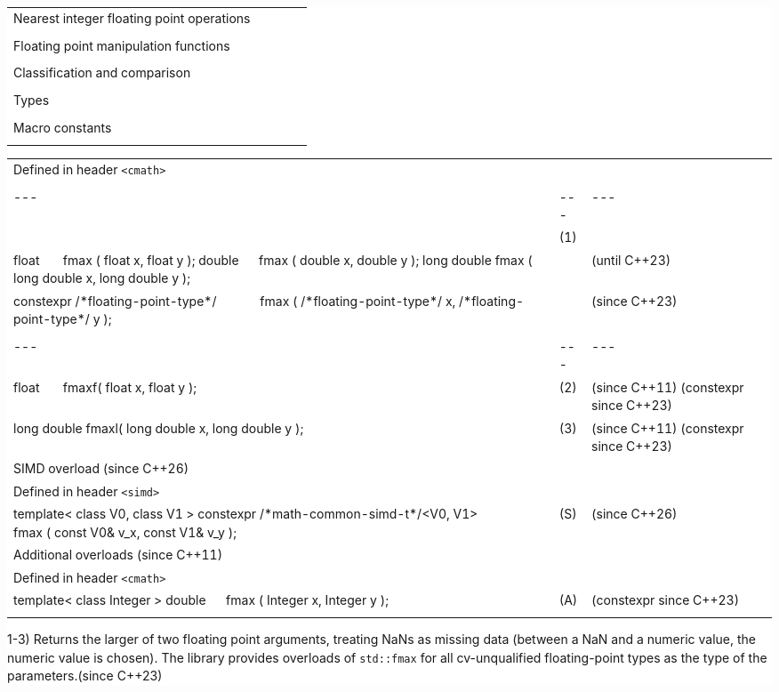 |  |  |  |  |  |
| --- | --- | --- | --- | --- |
| Nearest integer floating point operations | | | | |
| |  |  |  |  |  | | --- | --- | --- | --- | --- | | ceil | | | | | | floor | | | | | | roundlroundllround(C++11)(C++11)(C++11) | | | | | | |  |  |  |  |  | | --- | --- | --- | --- | --- | | trunc(C++11) | | | | | | nearbyint(C++11) | | | | | | rintlrintllrint(C++11)(C++11)(C++11) | | | | | |
| Floating point manipulation functions | | | | |
| |  |  |  |  |  | | --- | --- | --- | --- | --- | | ldexp | | | | | | scalbnscalbln(C++11)(C++11) | | | | | | ilogb(C++11) | | | | | | logb(C++11) | | | | | | |  |  |  |  |  | | --- | --- | --- | --- | --- | | frexp | | | | | | modf | | | | | | nextafternexttoward(C++11)(C++11) | | | | | | copysign(C++11) | | | | | |
| Classification and comparison | | | | |
| |  |  |  |  |  | | --- | --- | --- | --- | --- | | fpclassify(C++11) | | | | | | isfinite(C++11) | | | | | | isinf(C++11) | | | | | | isnan(C++11) | | | | | | isnormal(C++11) | | | | | | signbit(C++11) | | | | | | |  |  |  |  |  | | --- | --- | --- | --- | --- | | isgreater(C++11) | | | | | | isgreaterequal(C++11) | | | | | | isless(C++11) | | | | | | islessequal(C++11) | | | | | | islessgreater(C++11) | | | | | | isunordered(C++11) | | | | | |
| Types | | | | |
| |  |  |  |  |  | | --- | --- | --- | --- | --- | | div_t | | | | | | ldiv_t | | | | | | lldiv_t(C++11) | | | | | | |  |  |  |  |  | | --- | --- | --- | --- | --- | | imaxdiv_t(C++11) | | | | | | float_t(C++11) | | | | | | double_t(C++11) | | | | | |
| Macro constants | | | | |
| |  |  |  |  |  | | --- | --- | --- | --- | --- | | HUGE_VALFHUGE_VALHUGE_VALL(C++11)(C++11) | | | | | | math_errhandlingMATH_ERRNOMATH_ERREXCEPT(C++11) | | | | | | INFINITY(C++11) | | | | | | NAN(C++11) | | | | | | |  |  |  |  |  | | --- | --- | --- | --- | --- | | Classification | | | | | | FP_NORMALFP_SUBNORMALFP_ZEROFP_INFINITEFP_NAN(C++11)(C++11)(C++11)(C++11)(C++11) | | | | | |  | | | | | |  | | | | | |

|  |  |  |
| --- | --- | --- |
| Defined in header `<cmath>` |  |  |
|  |  |  |
| --- | --- | --- |
|  | (1) |  |
| float       fmax ( float x, float y );  double      fmax ( double x, double y ); long double fmax ( long double x, long double y ); |  | (until C++23) |
| constexpr /\*floating-point-type\*/              fmax ( /\*floating-point-type\*/ x, /\*floating-point-type\*/ y ); |  | (since C++23) |
|  |  |  |
| --- | --- | --- |
| float       fmaxf( float x, float y ); | (2) | (since C++11)  (constexpr since C++23) |
| long double fmaxl( long double x, long double y ); | (3) | (since C++11)  (constexpr since C++23) |
| SIMD overload (since C++26) |  |  |
| Defined in header `<simd>` |  |  |
| template< class V0, class V1 >  constexpr /\*math-common-simd-t\*/<V0, V1>             fmax ( const V0& v_x, const V1& v_y ); | (S) | (since C++26) |
| Additional overloads (since C++11) |  |  |
| Defined in header `<cmath>` |  |  |
| template< class Integer >  double      fmax ( Integer x, Integer y ); | (A) | (constexpr since C++23) |
|  |  |  |

1-3) Returns the larger of two floating point arguments, treating NaNs as missing data (between a NaN and a numeric value, the numeric value is chosen). The library provides overloads of `std::fmax` for all cv-unqualified floating-point types as the type of the parameters.(since C++23)
